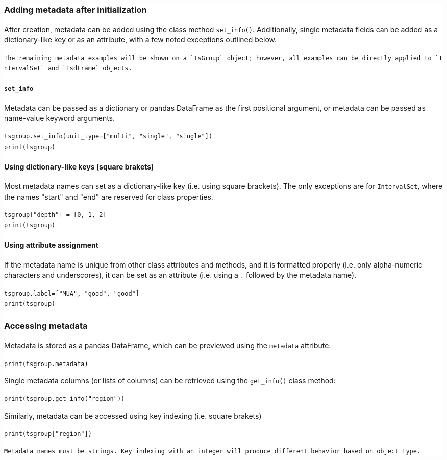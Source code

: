 ### Adding metadata after initialization
After creation, metadata can be added using the class method `set_info()`. Additionally, single metadata fields can be added as a dictionary-like key or as an attribute, with a few noted exceptions outlined below.

```{admonition} Note
The remaining metadata examples will be shown on a `TsGroup` object; however, all examples can be directly applied to `IntervalSet` and `TsdFrame` objects.
```

#### `set_info`
Metadata can be passed as a dictionary or pandas DataFrame as the first positional argument, or metadata can be passed as name-value keyword arguments.
```{code-cell} ipython3
tsgroup.set_info(unit_type=["multi", "single", "single"])
print(tsgroup)
```

#### Using dictionary-like keys (square brakets)
Most metadata names can set as a dictionary-like key (i.e. using square brackets). The only exceptions are for `IntervalSet`, where the names "start" and "end" are reserved for class properties.
```{code-cell} ipython3
tsgroup["depth"] = [0, 1, 2]
print(tsgroup)
```

#### Using attribute assignment
If the metadata name is unique from other class attributes and methods, and it is formatted properly (i.e. only alpha-numeric characters and underscores), it can be set as an attribute (i.e. using a `.` followed by the metadata name).
```{code-cell} ipython3
tsgroup.label=["MUA", "good", "good"]
print(tsgroup)
```

### Accessing metadata
Metadata is stored as a pandas DataFrame, which can be previewed using the `metadata` attribute.
```{code-cell} ipython3
print(tsgroup.metadata)
```

Single metadata columns (or lists of columns) can be retrieved using the `get_info()` class method:
```{code-cell} ipython3
print(tsgroup.get_info("region"))
```

Similarly, metadata can be accessed using key indexing (i.e. square brakets)
```{code-cell} ipython3
print(tsgroup["region"])
```

```{admonition} Note
Metadata names must be strings. Key indexing with an integer will produce different behavior based on object type.
```
